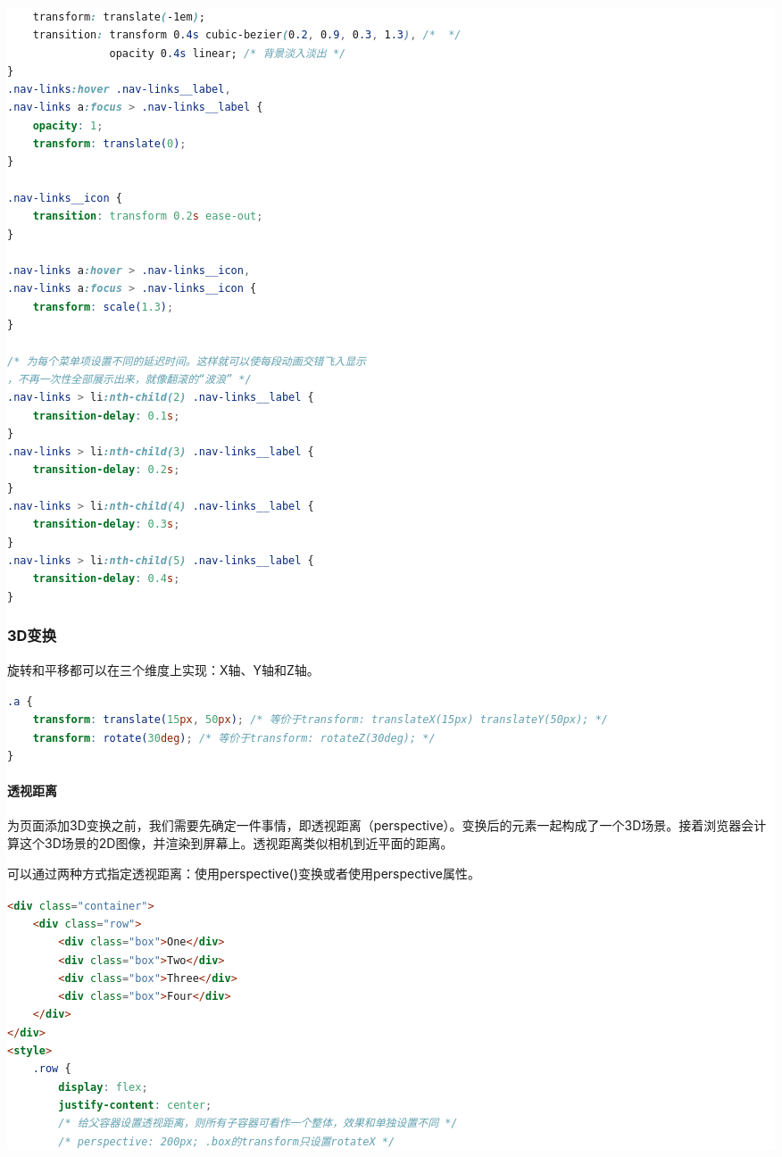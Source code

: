 ```css
    transform: translate(-1em);
    transition: transform 0.4s cubic-bezier(0.2, 0.9, 0.3, 1.3), /*  */
                opacity 0.4s linear; /* 背景淡入淡出 */
}
.nav-links:hover .nav-links__label,
.nav-links a:focus > .nav-links__label {
    opacity: 1;
    transform: translate(0);
}

.nav-links__icon {
    transition: transform 0.2s ease-out;
}

.nav-links a:hover > .nav-links__icon,
.nav-links a:focus > .nav-links__icon {
    transform: scale(1.3);
}

/* 为每个菜单项设置不同的延迟时间。这样就可以使每段动画交错飞入显示
，不再一次性全部展示出来，就像翻滚的“波浪” */
.nav-links > li:nth-child(2) .nav-links__label {
    transition-delay: 0.1s;
}
.nav-links > li:nth-child(3) .nav-links__label {
    transition-delay: 0.2s;
}
.nav-links > li:nth-child(4) .nav-links__label {
    transition-delay: 0.3s;
}
.nav-links > li:nth-child(5) .nav-links__label {
    transition-delay: 0.4s;
}
```

### 3D变换
旋转和平移都可以在三个维度上实现：X轴、Y轴和Z轴。
```css
.a {
    transform: translate(15px, 50px); /* 等价于transform: translateX(15px) translateY(50px); */
    transform: rotate(30deg); /* 等价于transform: rotateZ(30deg); */
}
```

#### 透视距离
为页面添加3D变换之前，我们需要先确定一件事情，即透视距离（perspective）。变换后的元素一起构成了一个3D场景。接着浏览器会计算这个3D场景的2D图像，并渲染到屏幕上。透视距离类似相机到近平面的距离。

可以通过两种方式指定透视距离：使用perspective()变换或者使用perspective属性。
```html
<div class="container">
    <div class="row">
        <div class="box">One</div>
        <div class="box">Two</div>
        <div class="box">Three</div>
        <div class="box">Four</div>
    </div>
</div>
<style>
    .row {
        display: flex;
        justify-content: center;
        /* 给父容器设置透视距离，则所有子容器可看作一个整体，效果和单独设置不同 */
        /* perspective: 200px; .box的transform只设置rotateX */
```